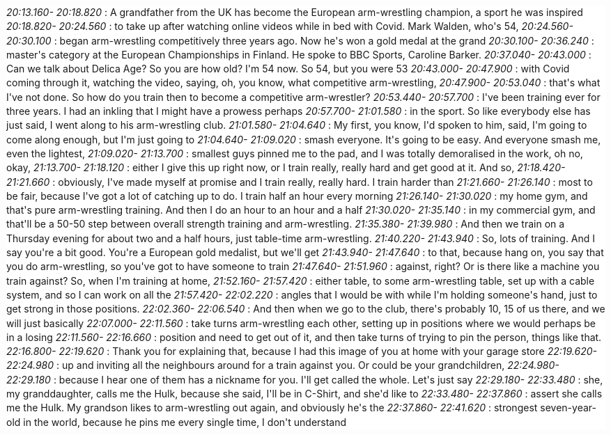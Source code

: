 *20:13.160- 20:18.820* :  A grandfather from the UK has become the European arm-wrestling champion, a sport he was inspired
*20:18.820- 20:24.560* :  to take up after watching online videos while in bed with Covid. Mark Walden, who's 54,
*20:24.560- 20:30.100* :  began arm-wrestling competitively three years ago. Now he's won a gold medal at the grand
*20:30.100- 20:36.240* :  master's category at the European Championships in Finland. He spoke to BBC Sports, Caroline Barker.
*20:37.040- 20:43.000* :  Can we talk about Delica Age? So you are how old? I'm 54 now. So 54, but you were 53
*20:43.000- 20:47.900* :  with Covid coming through it, watching the video, saying, oh, you know, what competitive arm-wrestling,
*20:47.900- 20:53.040* :  that's what I've not done. So how do you train then to become a competitive arm-wrestler?
*20:53.440- 20:57.700* :  I've been training ever for three years. I had an inkling that I might have a prowess perhaps
*20:57.700- 21:01.580* :  in the sport. So like everybody else has just said, I went along to his arm-wrestling club.
*21:01.580- 21:04.640* :  My first, you know, I'd spoken to him, said, I'm going to come along enough, but I'm just going to
*21:04.640- 21:09.020* :  smash everyone. It's going to be easy. And everyone smash me, even the lightest,
*21:09.020- 21:13.700* :  smallest guys pinned me to the pad, and I was totally demoralised in the work, oh no, okay,
*21:13.700- 21:18.120* :  either I give this up right now, or I train really, really hard and get good at it. And so,
*21:18.420- 21:21.660* :  obviously, I've made myself at promise and I train really, really hard. I train harder than
*21:21.660- 21:26.140* :  most to be fair, because I've got a lot of catching up to do. I train half an hour every morning
*21:26.140- 21:30.020* :  my home gym, and that's pure arm-wrestling training. And then I do an hour to an hour and a half
*21:30.020- 21:35.140* :  in my commercial gym, and that'll be a 50-50 step between overall strength training and arm-wrestling.
*21:35.380- 21:39.980* :  And then we train on a Thursday evening for about two and a half hours, just table-time arm-wrestling.
*21:40.220- 21:43.940* :  So, lots of training. And I say you're a bit good. You're a European gold medalist, but we'll get
*21:43.940- 21:47.640* :  to that, because hang on, you say that you do arm-wrestling, so you've got to have someone to train
*21:47.640- 21:51.960* :  against, right? Or is there like a machine you train against? So, when I'm training at home,
*21:52.160- 21:57.420* :  either table, to some arm-wrestling table, set up with a cable system, and so I can work on all the
*21:57.420- 22:02.220* :  angles that I would be with while I'm holding someone's hand, just to get strong in those positions.
*22:02.360- 22:06.540* :  And then when we go to the club, there's probably 10, 15 of us there, and we will just basically
*22:07.000- 22:11.560* :  take turns arm-wrestling each other, setting up in positions where we would perhaps be in a losing
*22:11.560- 22:16.660* :  position and need to get out of it, and then take turns of trying to pin the person, things like that.
*22:16.800- 22:19.620* :  Thank you for explaining that, because I had this image of you at home with your garage store
*22:19.620- 22:24.980* :  up and inviting all the neighbours around for a train against you. Or could be your grandchildren,
*22:24.980- 22:29.180* :  because I hear one of them has a nickname for you. I'll get called the whole. Let's just say
*22:29.180- 22:33.480* :  she, my granddaughter, calls me the Hulk, because she said, I'll be in C-Shirt, and she'd like to
*22:33.480- 22:37.860* :  assert she calls me the Hulk. My grandson likes to arm-wrestling out again, and obviously he's the
*22:37.860- 22:41.620* :  strongest seven-year-old in the world, because he pins me every single time, I don't understand